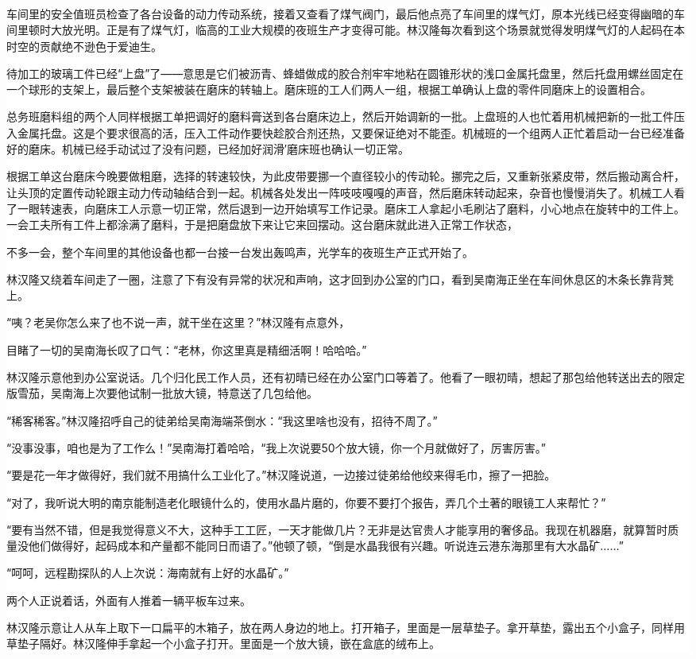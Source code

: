 车间里的安全值班员检查了各台设备的动力传动系统，接着又查看了煤气阀门，最后他点亮了车间里的煤气灯，原本光线已经变得幽暗的车间里顿时大放光明。正是有了煤气灯，临高的工业大规模的夜班生产才变得可能。林汉隆每次看到这个场景就觉得发明煤气灯的人起码在本时空的贡献绝不逊色于爱迪生。

待加工的玻璃工件已经“上盘”了――意思是它们被沥青、蜂蜡做成的胶合剂牢牢地粘在圆锥形状的浅口金属托盘里，然后托盘用螺丝固定在一个球形的支架上，最后整个支架被装在磨床的转轴上。磨床班的工人们两人一组，根据工单确认上盘的零件同磨床上的设置相合。

总务班磨料组的两个人同样根据工单把调好的磨料膏送到各台磨床边上，然后开始调新的一批。上盘班的人也忙着用机械把新的一批工件压入金属托盘。这是个要求很高的活，压入工件动作要快趁胶合剂还热，又要保证绝对不能歪。机械班的一个组两人正忙着启动一台已经准备好的磨床。机械已经手动试过了没有问题，已经加好润滑′磨床班也确认一切正常。

根据工单这台磨床今晚要做粗磨，选择的转速较快，为此皮带要挪一个直径较小的传动轮。挪完之后，又重新张紧皮带，然后搬动离合杆，让头顶的定置传动轮跟主动力传动轴结合到一起。机械各处发出一阵吱吱嘎嘎的声音，然后磨床转动起来，杂音也慢慢消失了。机械工人看了一眼转速表，向磨床工人示意一切正常，然后退到一边开始填写工作记录。磨床工人拿起小毛刷沾了磨料，小心地点在旋转中的工件上。一会工夫所有工件上都涂满了磨料，于是把磨盘放下来让它来回摆动。这台磨床就此进入正常工作状态，

不多一会，整个车间里的其他设备也都一台接一台发出轰鸣声，光学车的夜班生产正式开始了。

林汉隆又绕着车间走了一圈，注意了下有没有异常的状况和声响，这才回到办公室的门口，看到吴南海正坐在车间休息区的木条长靠背凳上。

“咦？老吴你怎么来了也不说一声，就干坐在这里？”林汉隆有点意外，

目睹了一切的吴南海长叹了口气：“老林，你这里真是精细活啊！哈哈哈。”

林汉隆示意他到办公室说话。几个归化民工作人员，还有初晴已经在办公室门口等着了。他看了一眼初晴，想起了那包给他转送出去的限定版雪茄，吴南海上次要他试制一批放大镜，特意送了几包给他。

“稀客稀客。”林汉隆招呼自己的徒弟给吴南海端茶倒水：“我这里啥也没有，招待不周了。”

“没事没事，咱也是为了工作么！”吴南海打着哈哈，“我上次说要50个放大镜，你一个月就做好了，厉害厉害。”

“要是花一年才做得好，我们就不用搞什么工业化了。”林汉隆说道，一边接过徒弟给他绞来得毛巾，擦了一把脸。

“对了，我听说大明的南京能制造老化眼镜什么的，使用水晶片磨的，你要不要打个报告，弄几个土著的眼镜工人来帮忙？”

“要有当然不错，但是我觉得意义不大，这种手工工匠，一天才能做几片？无非是达官贵人才能享用的奢侈品。我现在机器磨，就算暂时质量没他们做得好，起码成本和产量都不能同日而语了。”他顿了顿，“倒是水晶我很有兴趣。听说连云港东海那里有大水晶矿……”

“呵呵，远程勘探队的人上次说：海南就有上好的水晶矿。”

两个人正说着话，外面有人推着一辆平板车过来。

林汉隆示意让人从车上取下一口扁平的木箱子，放在两人身边的地上。打开箱子，里面是一层草垫子。拿开草垫，露出五个小盒子，同样用草垫子隔好。林汉隆伸手拿起一个小盒子打开。里面是一个放大镜，嵌在盒底的绒布上。